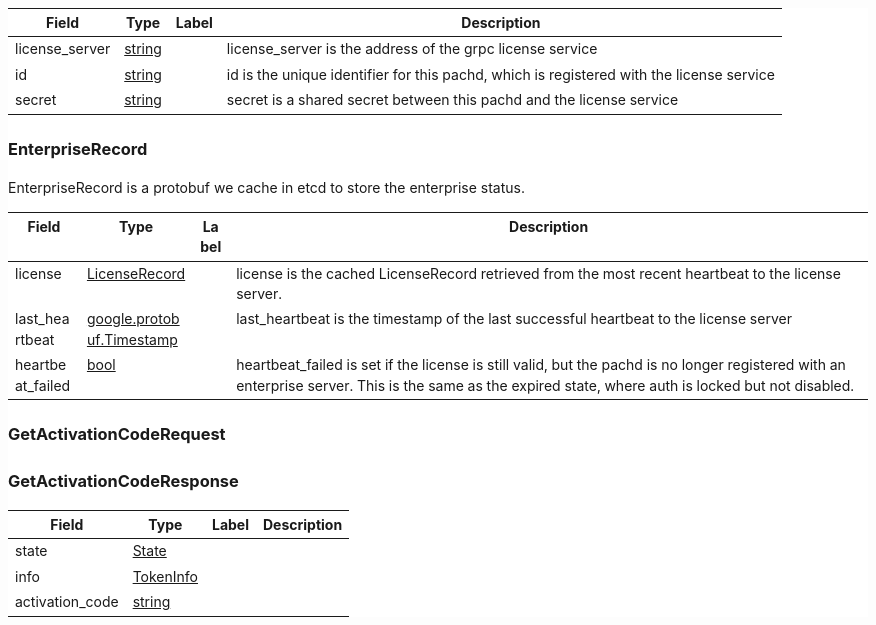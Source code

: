 
| Field | Type | Label | Description |
| ----- | ---- | ----- | ----------- |
| license_server | [string](#string) |  | license_server is the address of the grpc license service |
| id | [string](#string) |  | id is the unique identifier for this pachd, which is registered with the license service |
| secret | [string](#string) |  | secret is a shared secret between this pachd and the license service |






<a name="enterprise_v2-EnterpriseRecord"></a>

### EnterpriseRecord
EnterpriseRecord is a protobuf we cache in etcd to store the
enterprise status.


| Field | Type | Label | Description |
| ----- | ---- | ----- | ----------- |
| license | [LicenseRecord](#enterprise_v2-LicenseRecord) |  | license is the cached LicenseRecord retrieved from the most recent heartbeat to the license server. |
| last_heartbeat | [google.protobuf.Timestamp](#google-protobuf-Timestamp) |  | last_heartbeat is the timestamp of the last successful heartbeat to the license server |
| heartbeat_failed | [bool](#bool) |  | heartbeat_failed is set if the license is still valid, but the pachd is no longer registered with an enterprise server. This is the same as the expired state, where auth is locked but not disabled. |






<a name="enterprise_v2-GetActivationCodeRequest"></a>

### GetActivationCodeRequest







<a name="enterprise_v2-GetActivationCodeResponse"></a>

### GetActivationCodeResponse



| Field | Type | Label | Description |
| ----- | ---- | ----- | ----------- |
| state | [State](#enterprise_v2-State) |  |  |
| info | [TokenInfo](#enterprise_v2-TokenInfo) |  |  |
| activation_code | [string](#string) |  |  |






<a name="enterprise_v2-GetStateRequest"></a>
